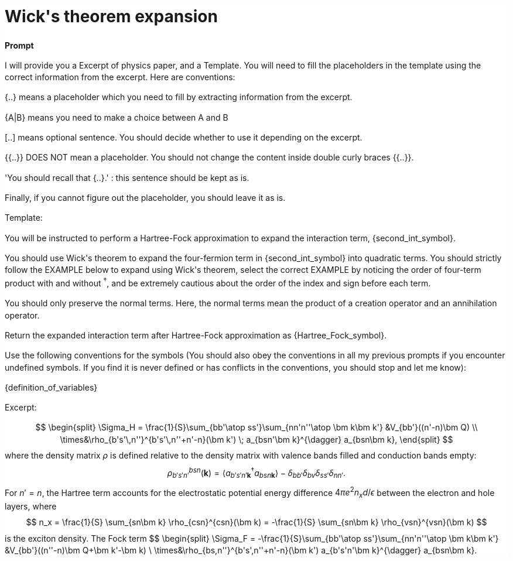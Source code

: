 

# Wick's theorem expansion
**Prompt**

I will provide you a Excerpt of physics paper, and a Template. You will need to fill the placeholders in the template using the correct information from the excerpt.
Here are conventions:

{..} means a placeholder which you need to fill by extracting information from the excerpt.

{A|B} means you need to make a choice between A and B

[..] means optional sentence. You should decide whether to use it depending on the excerpt.

{{..}} DOES NOT mean a placeholder. You should not change the content inside double curly braces {{..}}.

'You should recall that {..}.' : this sentence should be kept as is.

Finally, if you cannot figure out the placeholder, you should leave it as is.

Template:

 You will be instructed to perform a Hartree-Fock approximation to expand the interaction term, {second\_int\_symbol}.

You should use Wick's theorem to expand the four-fermion term in {second\_int\_symbol} into quadratic terms. You should strictly follow the EXAMPLE below to expand using Wick's theorem, select the correct EXAMPLE by noticing the order of four-term product with and without ${{}}^\dagger$, and be extremely cautious about the order of the index and sign before each term.

You should only preserve the normal terms. Here, the normal terms mean the product of a creation operator and an annihilation operator.

Return the expanded interaction term after Hartree-Fock approximation as {Hartree\_Fock\_symbol}.

Use the following conventions for the symbols (You should also obey the conventions in all my previous prompts if you encounter undefined symbols. If you find it is never defined or has conflicts in the conventions, you should stop and let me know):

{definition\_of\_variables}
 

 Excerpt:

 $$
\begin{split}
\Sigma_H = \frac{1}{S}\sum_{bb'\atop ss'}\sum_{nn'n''\atop \bm k\bm k'} &V_{bb'}((n'-n)\bm Q) \\
\times&\rho_{b's'\,n''}^{b's'\,n''+n'-n}(\bm k') \; a_{bsn'\bm k}^{\dagger} a_{bsn\bm k},
\end{split}
$$
where the density matrix $\rho$ is defined relative to the density matrix with valence bands filled and conduction bands empty:
$$ \label{eq:rho}
\rho_{b's'n'}^{bsn}(\bm k) = \langle a_{b's'n'\bm k}^{\dagger} a_{bsn\bm k} \rangle - \delta_{bb'}\delta_{bv}\delta_{ss'}\delta_{nn'}.
$$
For $n'=n$, the Hartree term accounts for the electrostatic potential energy difference $4\pi e^2 n_x d/\epsilon$ between the electron and hole layers, where
$$
n_x = \frac{1}{S} \sum_{sn\bm k} \rho_{csn}^{csn}(\bm k) = -\frac{1}{S} \sum_{sn\bm k} \rho_{vsn}^{vsn}(\bm k)
$$
is the exciton density. The Fock term
$$
\begin{split}
\Sigma_F = -\frac{1}{S}\sum_{bb'\atop ss'}\sum_{nn'n''\atop \bm k\bm k'} &V_{bb'}((n''-n)\bm Q+\bm k'-\bm k) \\
\times&\rho_{bs\,n''}^{b's'\,n''+n'-n}(\bm k') a_{b's'n'\bm k}^{\dagger} a_{bsn\bm k}.
